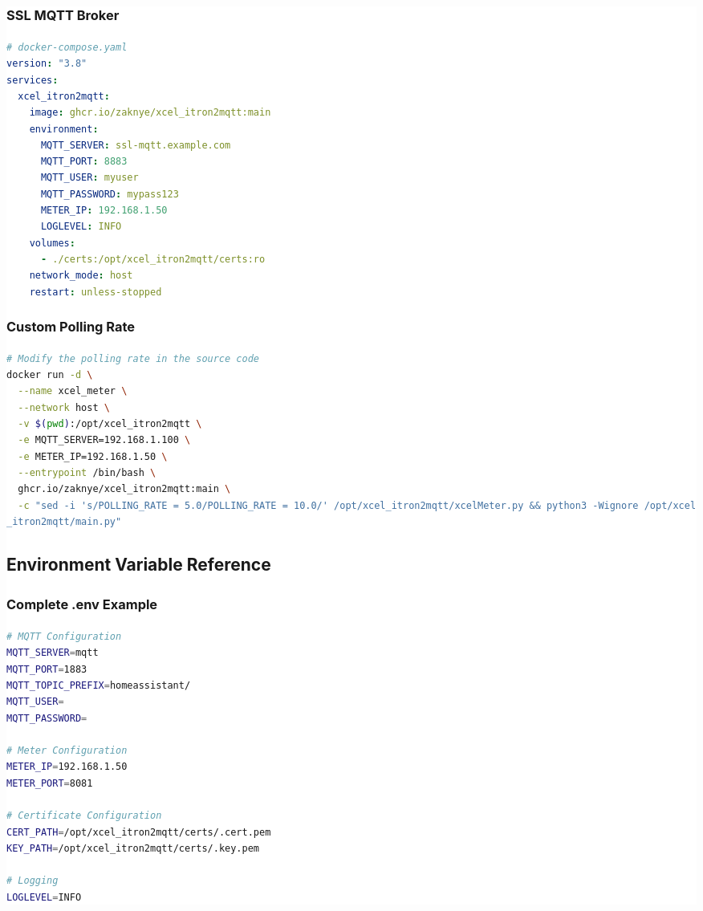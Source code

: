 ### SSL MQTT Broker

```yaml
# docker-compose.yaml
version: "3.8"
services:
  xcel_itron2mqtt:
    image: ghcr.io/zaknye/xcel_itron2mqtt:main
    environment:
      MQTT_SERVER: ssl-mqtt.example.com
      MQTT_PORT: 8883
      MQTT_USER: myuser
      MQTT_PASSWORD: mypass123
      METER_IP: 192.168.1.50
      LOGLEVEL: INFO
    volumes:
      - ./certs:/opt/xcel_itron2mqtt/certs:ro
    network_mode: host
    restart: unless-stopped
```

### Custom Polling Rate

```bash
# Modify the polling rate in the source code
docker run -d \
  --name xcel_meter \
  --network host \
  -v $(pwd):/opt/xcel_itron2mqtt \
  -e MQTT_SERVER=192.168.1.100 \
  -e METER_IP=192.168.1.50 \
  --entrypoint /bin/bash \
  ghcr.io/zaknye/xcel_itron2mqtt:main \
  -c "sed -i 's/POLLING_RATE = 5.0/POLLING_RATE = 10.0/' /opt/xcel_itron2mqtt/xcelMeter.py && python3 -Wignore /opt/xcel_itron2mqtt/main.py"
```

## Environment Variable Reference

### Complete .env Example

```bash
# MQTT Configuration
MQTT_SERVER=mqtt
MQTT_PORT=1883
MQTT_TOPIC_PREFIX=homeassistant/
MQTT_USER=
MQTT_PASSWORD=

# Meter Configuration
METER_IP=192.168.1.50
METER_PORT=8081

# Certificate Configuration
CERT_PATH=/opt/xcel_itron2mqtt/certs/.cert.pem
KEY_PATH=/opt/xcel_itron2mqtt/certs/.key.pem

# Logging
LOGLEVEL=INFO
```
